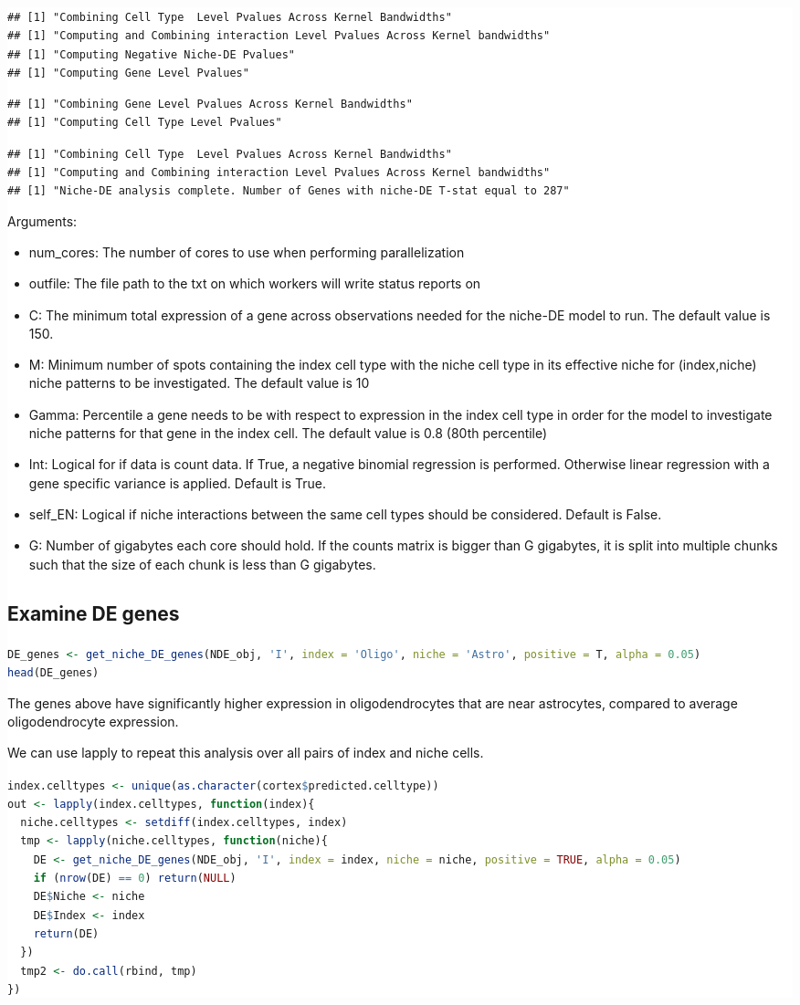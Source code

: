 ```
## [1] "Combining Cell Type  Level Pvalues Across Kernel Bandwidths"
## [1] "Computing and Combining interaction Level Pvalues Across Kernel bandwidths"
## [1] "Computing Negative Niche-DE Pvalues"
## [1] "Computing Gene Level Pvalues"
```

```
## [1] "Combining Gene Level Pvalues Across Kernel Bandwidths"
## [1] "Computing Cell Type Level Pvalues"
```

```
## [1] "Combining Cell Type  Level Pvalues Across Kernel Bandwidths"
## [1] "Computing and Combining interaction Level Pvalues Across Kernel bandwidths"
## [1] "Niche-DE analysis complete. Number of Genes with niche-DE T-stat equal to 287"
```

Arguments:

* num_cores: The number of cores to use when performing parallelization

* outfile: The file path to the txt on which workers will write status reports on

* C: The minimum total expression of a gene across observations needed for the niche-DE model to run. The default value is 150.

* M: Minimum number of spots containing the index cell type with the niche cell type in its effective niche for (index,niche) niche patterns to be investigated. The default value is 10

* Gamma: Percentile a gene needs to be with respect to expression in the index cell type in order for the model to investigate niche patterns for that gene in the index cell. The default value is 0.8 (80th percentile)

* Int: Logical for if data is count data. If True, a negative binomial regression is performed. Otherwise linear regression with a gene specific variance is applied. Default is True.

* self_EN: Logical if niche interactions between the same cell types should be considered. Default is False.

* G: Number of gigabytes each core should hold. If the counts matrix is bigger than G gigabytes, it is split into multiple chunks such that the size of each chunk is less than G gigabytes.

## Examine DE genes


``` r
DE_genes <- get_niche_DE_genes(NDE_obj, 'I', index = 'Oligo', niche = 'Astro', positive = T, alpha = 0.05)
head(DE_genes)
```

The genes above have significantly higher expression in oligodendrocytes that are near astrocytes, compared to average oligodendrocyte expression.

We can use lapply to repeat this analysis over all pairs of index and niche cells.


``` r
index.celltypes <- unique(as.character(cortex$predicted.celltype))
out <- lapply(index.celltypes, function(index){
  niche.celltypes <- setdiff(index.celltypes, index) 
  tmp <- lapply(niche.celltypes, function(niche){
    DE <- get_niche_DE_genes(NDE_obj, 'I', index = index, niche = niche, positive = TRUE, alpha = 0.05)
    if (nrow(DE) == 0) return(NULL)
    DE$Niche <- niche
    DE$Index <- index
    return(DE)
  })
  tmp2 <- do.call(rbind, tmp)
})
```